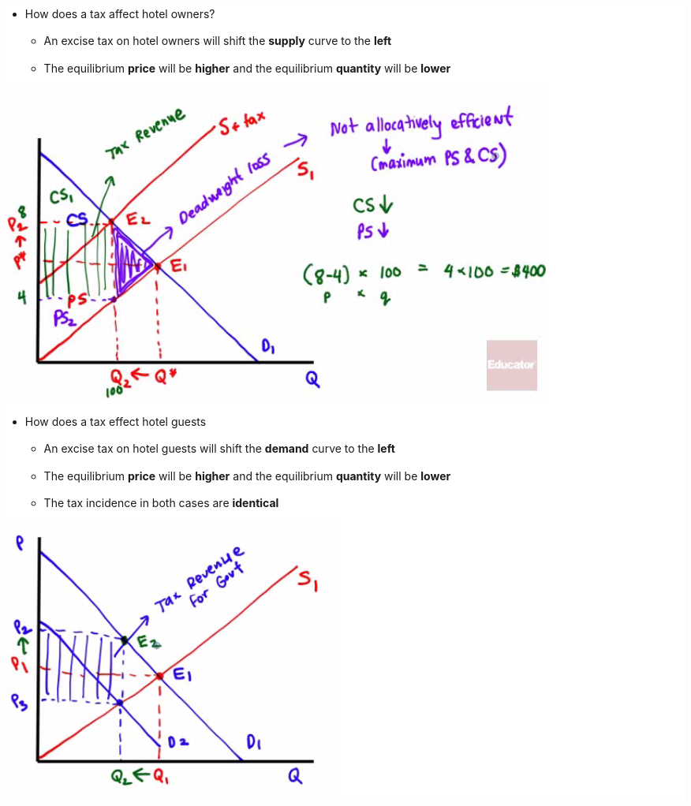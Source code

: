   -  How does a tax affect hotel owners?
    
      -  An excise tax on hotel owners will shift the **supply** curve
         to the **left**
    
      -  The equilibrium **price** will be **higher** and the
         equilibrium **quantity** will be **lower**

  ![CSI psacs) CSO (g-q) 100 4<100 ](./media/image86.png)

  -  How does a tax effect hotel guests
    
      -  An excise tax on hotel guests will shift the **demand** curve
         to the **left**
    
      -  The equilibrium **price** will be **higher** and the
         equilibrium **quantity** will be **lower**
    
      -  The tax incidence in both cases are
  **identical**

  ![C:\\CE5A5F25\\EA5686BB-78FF-4844-9ADF-D3586C9ED368\_files\\image087.png](./media/image87.png)
